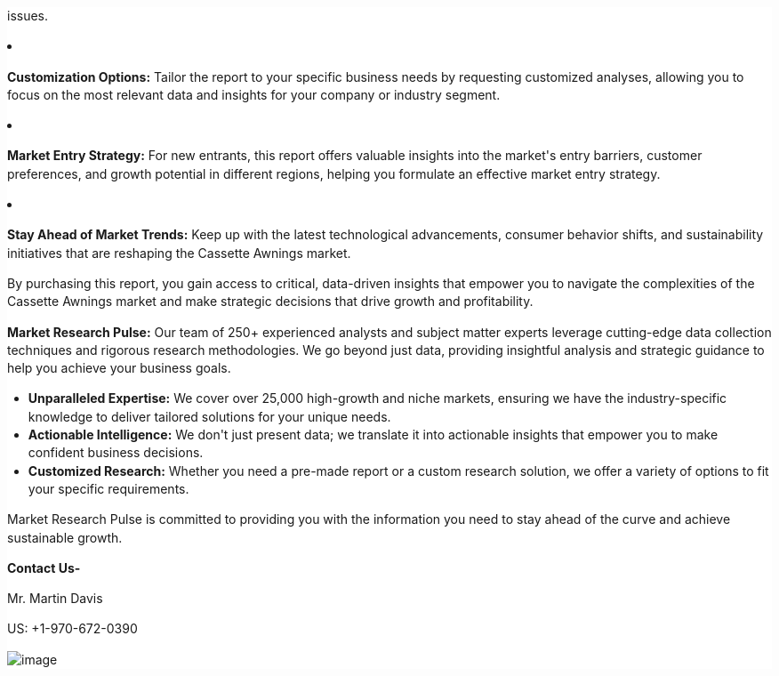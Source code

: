 issues.</p></li><li><p><strong>Customization Options:</strong> Tailor the report to your specific business needs by requesting customized analyses, allowing you to focus on the most relevant data and insights for your company or industry segment.</p></li><li><p><strong>Market Entry Strategy:</strong> For new entrants, this report offers valuable insights into the market's entry barriers, customer preferences, and growth potential in different regions, helping you formulate an effective market entry strategy.</p></li><li><p><strong>Stay Ahead of Market Trends:</strong> Keep up with the latest technological advancements, consumer behavior shifts, and sustainability initiatives that are reshaping the Cassette Awnings market.</p></li></ol><p>By purchasing this report, you gain access to critical, data-driven insights that empower you to navigate the complexities of the Cassette Awnings market and make strategic decisions that drive growth and profitability.</p><p><strong>Market Research Pulse:</strong>&nbsp;Our team of 250+ experienced analysts and subject matter experts leverage cutting-edge data collection techniques and rigorous research methodologies. We go beyond just data, providing insightful analysis and strategic guidance to help you achieve your business goals.</p><ul><li><strong>Unparalleled Expertise:</strong>&nbsp;We cover over 25,000 high-growth and niche markets, ensuring we have the industry-specific knowledge to deliver tailored solutions for your unique needs.</li><li><strong>Actionable Intelligence:</strong>&nbsp;We don't just present data; we translate it into actionable insights that empower you to make confident business decisions.</li><li><strong>Customized Research:</strong>&nbsp;Whether you need a pre-made report or a custom research solution, we offer a variety of options to fit your specific requirements.</li></ul><p>Market Research Pulse is committed to providing you with the information you need to stay ahead of the curve and achieve sustainable growth.</p><p><strong>Contact Us-</strong></p><p>Mr. Martin Davis</p><p>US: +1-970-672-0390</p>
![image](https://github.com/user-attachments/assets/506f88d1-b647-4c23-871c-94820d1378c7)
